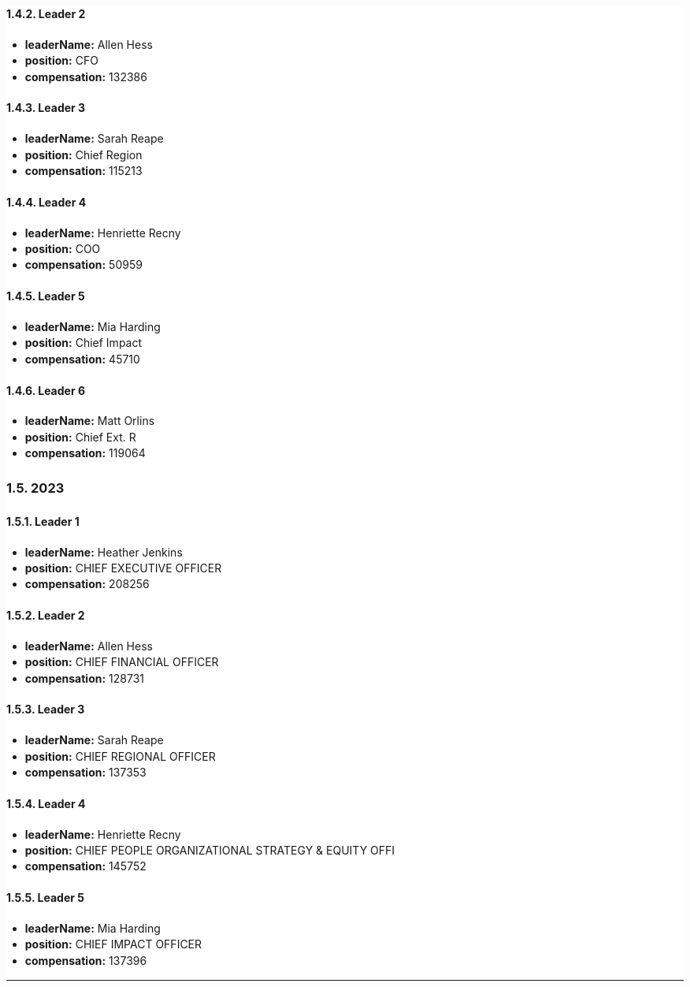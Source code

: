 #### 1.4.2. Leader 2
- **leaderName:** Allen Hess
- **position:** CFO
- **compensation:** 132386

#### 1.4.3. Leader 3
- **leaderName:** Sarah Reape
- **position:** Chief Region
- **compensation:** 115213

#### 1.4.4. Leader 4
- **leaderName:** Henriette Recny
- **position:** COO
- **compensation:** 50959

#### 1.4.5. Leader 5
- **leaderName:** Mia Harding
- **position:** Chief Impact
- **compensation:** 45710

#### 1.4.6. Leader 6
- **leaderName:** Matt Orlins
- **position:** Chief Ext. R
- **compensation:** 119064

### 1.5. 2023
#### 1.5.1. Leader 1
- **leaderName:** Heather Jenkins
- **position:** CHIEF EXECUTIVE OFFICER
- **compensation:** 208256

#### 1.5.2. Leader 2
- **leaderName:** Allen Hess
- **position:** CHIEF FINANCIAL OFFICER
- **compensation:** 128731

#### 1.5.3. Leader 3
- **leaderName:** Sarah Reape
- **position:** CHIEF REGIONAL OFFICER
- **compensation:** 137353

#### 1.5.4. Leader 4
- **leaderName:** Henriette Recny
- **position:** CHIEF PEOPLE ORGANIZATIONAL STRATEGY & EQUITY OFFI
- **compensation:** 145752

#### 1.5.5. Leader 5
- **leaderName:** Mia Harding
- **position:** CHIEF IMPACT OFFICER
- **compensation:** 137396

---